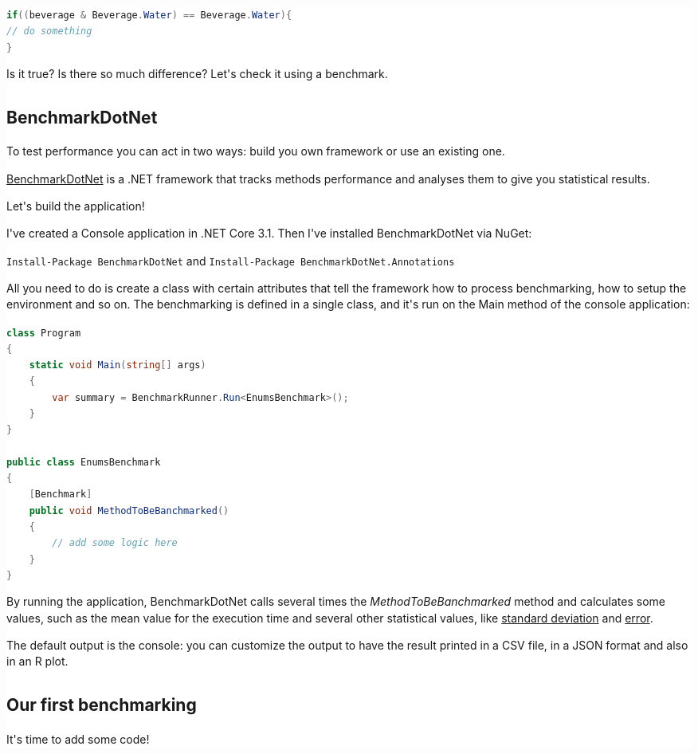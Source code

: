 ```cs
if((beverage & Beverage.Water) == Beverage.Water){
// do something
}
```

Is it true? Is there so much difference? Let's check it using a benchmark.

## BenchmarkDotNet

To test performance you can act in two ways: build you own framework or use an existing one.

[BenchmarkDotNet](https://benchmarkdotnet.org/ "BenchmarkDotNet website") is a .NET framework that tracks methods performance and analyses them to give you statistical results.

Let's build the application!

I've created a Console application in .NET Core 3.1. Then I've installed BenchmarkDotNet via NuGet:

`Install-Package BenchmarkDotNet` and `Install-Package BenchmarkDotNet.Annotations`

All you need to do is create a class with certain attributes that tell the framework how to process benchmarking, how to setup the environment and so on. The benchmarking is defined in a single class, and it's run on the Main method of the console application:

```cs
class Program
{
    static void Main(string[] args)
    {
        var summary = BenchmarkRunner.Run<EnumsBenchmark>();
    }
}

public class EnumsBenchmark
{
    [Benchmark]
    public void MethodToBeBanchmarked()
    {
        // add some logic here
    }
}
```

By running the application, BenchmarkDotNet calls several times the _MethodToBeBanchmarked_ method and calculates some values, such as the mean value for the execution time and several other statistical values, like [standard deviation](https://en.wikipedia.org/wiki/Standard_deviation "Standard deviation definition") and [error](https://en.wikipedia.org/wiki/Standard_error "Standard error definition").

The default output is the console: you can customize the output to have the result printed in a CSV file, in a JSON format and also in an R plot.

## Our first benchmarking

It's time to add some code!
